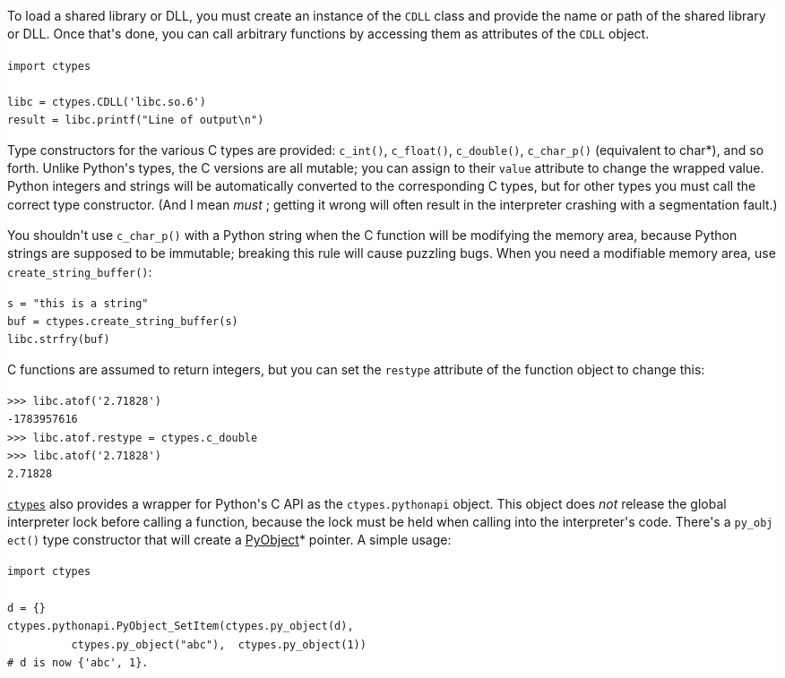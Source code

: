 To load a shared library or DLL, you must create an instance of the `CDLL` class and provide the name or path of the shared library or DLL. Once that's done, you can call arbitrary functions by accessing them as attributes of the `CDLL` object.

    
    
~~~
import ctypes

libc = ctypes.CDLL('libc.so.6')
result = libc.printf("Line of output\n")
~~~

Type constructors for the various C types are provided: `c_int()`, `c_float()`, `c_double()`, `c_char_p()` (equivalent to char*), and so forth. Unlike Python's types, the C versions are all mutable; you can assign to their `value` attribute to change the wrapped value. Python integers and strings will be automatically converted to the corresponding C types, but for other types you must call the correct type constructor. (And I mean _must_ ; getting it wrong will often result in the interpreter crashing with a segmentation fault.)

You shouldn't use `c_char_p()` with a Python string when the C function will be modifying the memory area, because Python strings are supposed to be immutable; breaking this rule will cause puzzling bugs. When you need a modifiable memory area, use `create_string_buffer()`:

    
    
~~~
s = "this is a string"
buf = ctypes.create_string_buffer(s)
libc.strfry(buf)
~~~

C functions are assumed to return integers, but you can set the `restype` attribute of the function object to change this:

    
    
~~~shell
>>> libc.atof('2.71828')
-1783957616
>>> libc.atof.restype = ctypes.c_double
>>> libc.atof('2.71828')
2.71828
~~~

[`ctypes`](ctypes.md#module-ctypes "ctypes: A foreign function library for Python.") also provides a wrapper for Python's C API as the `ctypes.pythonapi` object. This object does _not_ release the global interpreter lock before calling a function, because the lock must be held when calling into the interpreter's code. There's a `py_object()` type constructor that will create a [PyObject](structures.md#c.PyObject "PyObject")* pointer. A simple usage:

    
    
~~~
import ctypes

d = {}
ctypes.pythonapi.PyObject_SetItem(ctypes.py_object(d),
          ctypes.py_object("abc"),  ctypes.py_object(1))
# d is now {'abc', 1}.
~~~
